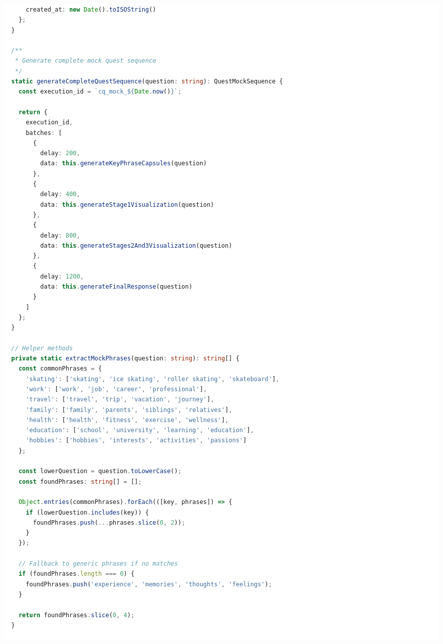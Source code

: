 ```typescript
      created_at: new Date().toISOString()
    };
  }
  
  /**
   * Generate complete mock quest sequence
   */
  static generateCompleteQuestSequence(question: string): QuestMockSequence {
    const execution_id = `cq_mock_${Date.now()}`;
    
    return {
      execution_id,
      batches: [
        {
          delay: 200,
          data: this.generateKeyPhraseCapsules(question)
        },
        {
          delay: 400,
          data: this.generateStage1Visualization(question)
        },
        {
          delay: 800,
          data: this.generateStages2And3Visualization(question)
        },
        {
          delay: 1200,
          data: this.generateFinalResponse(question)
        }
      ]
    };
  }
  
  // Helper methods
  private static extractMockPhrases(question: string): string[] {
    const commonPhrases = {
      'skating': ['skating', 'ice skating', 'roller skating', 'skateboard'],
      'work': ['work', 'job', 'career', 'professional'],
      'travel': ['travel', 'trip', 'vacation', 'journey'],
      'family': ['family', 'parents', 'siblings', 'relatives'],
      'health': ['health', 'fitness', 'exercise', 'wellness'],
      'education': ['school', 'university', 'learning', 'education'],
      'hobbies': ['hobbies', 'interests', 'activities', 'passions']
    };
    
    const lowerQuestion = question.toLowerCase();
    const foundPhrases: string[] = [];
    
    Object.entries(commonPhrases).forEach(([key, phrases]) => {
      if (lowerQuestion.includes(key)) {
        foundPhrases.push(...phrases.slice(0, 2));
      }
    });
    
    // Fallback to generic phrases if no matches
    if (foundPhrases.length === 0) {
      foundPhrases.push('experience', 'memories', 'thoughts', 'feelings');
    }
    
    return foundPhrases.slice(0, 4);
  }
  
```